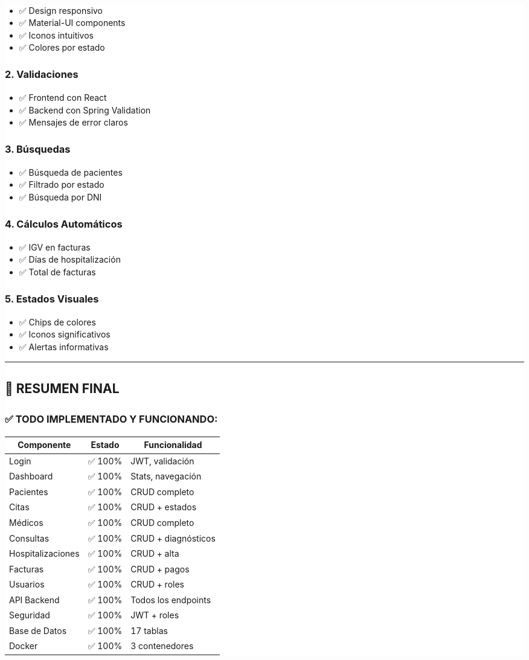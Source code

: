 - ✅ Design responsivo
- ✅ Material-UI components
- ✅ Iconos intuitivos
- ✅ Colores por estado

### 2. Validaciones

- ✅ Frontend con React
- ✅ Backend con Spring Validation
- ✅ Mensajes de error claros

### 3. Búsquedas

- ✅ Búsqueda de pacientes
- ✅ Filtrado por estado
- ✅ Búsqueda por DNI

### 4. Cálculos Automáticos

- ✅ IGV en facturas
- ✅ Días de hospitalización
- ✅ Total de facturas

### 5. Estados Visuales

- ✅ Chips de colores
- ✅ Iconos significativos
- ✅ Alertas informativas

---

## 🎉 RESUMEN FINAL

### ✅ TODO IMPLEMENTADO Y FUNCIONANDO:

| Componente        | Estado  | Funcionalidad       |
| ----------------- | ------- | ------------------- |
| Login             | ✅ 100% | JWT, validación     |
| Dashboard         | ✅ 100% | Stats, navegación   |
| Pacientes         | ✅ 100% | CRUD completo       |
| Citas             | ✅ 100% | CRUD + estados      |
| Médicos           | ✅ 100% | CRUD completo       |
| Consultas         | ✅ 100% | CRUD + diagnósticos |
| Hospitalizaciones | ✅ 100% | CRUD + alta         |
| Facturas          | ✅ 100% | CRUD + pagos        |
| Usuarios          | ✅ 100% | CRUD + roles        |
| API Backend       | ✅ 100% | Todos los endpoints |
| Seguridad         | ✅ 100% | JWT + roles         |
| Base de Datos     | ✅ 100% | 17 tablas           |
| Docker            | ✅ 100% | 3 contenedores      |
